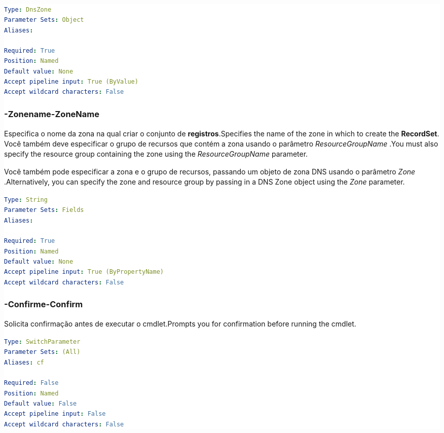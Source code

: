```yaml
Type: DnsZone
Parameter Sets: Object
Aliases: 

Required: True
Position: Named
Default value: None
Accept pipeline input: True (ByValue)
Accept wildcard characters: False
```

### <span data-ttu-id="0a037-212">-Zonename</span><span class="sxs-lookup"><span data-stu-id="0a037-212">-ZoneName</span></span>
<span data-ttu-id="0a037-213">Especifica o nome da zona na qual criar o conjunto de **registros**.</span><span class="sxs-lookup"><span data-stu-id="0a037-213">Specifies the name of the zone in which to create the **RecordSet**.</span></span>
<span data-ttu-id="0a037-214">Você também deve especificar o grupo de recursos que contém a zona usando o parâmetro *ResourceGroupName* .</span><span class="sxs-lookup"><span data-stu-id="0a037-214">You must also specify the resource group containing the zone using the *ResourceGroupName* parameter.</span></span>

<span data-ttu-id="0a037-215">Você também pode especificar a zona e o grupo de recursos, passando um objeto de zona DNS usando o parâmetro *Zone* .</span><span class="sxs-lookup"><span data-stu-id="0a037-215">Alternatively, you can specify the zone and resource group by passing in a DNS Zone object using the *Zone* parameter.</span></span>

```yaml
Type: String
Parameter Sets: Fields
Aliases: 

Required: True
Position: Named
Default value: None
Accept pipeline input: True (ByPropertyName)
Accept wildcard characters: False
```

### <span data-ttu-id="0a037-216">-Confirme</span><span class="sxs-lookup"><span data-stu-id="0a037-216">-Confirm</span></span>
<span data-ttu-id="0a037-217">Solicita confirmação antes de executar o cmdlet.</span><span class="sxs-lookup"><span data-stu-id="0a037-217">Prompts you for confirmation before running the cmdlet.</span></span>

```yaml
Type: SwitchParameter
Parameter Sets: (All)
Aliases: cf

Required: False
Position: Named
Default value: False
Accept pipeline input: False
Accept wildcard characters: False
```
